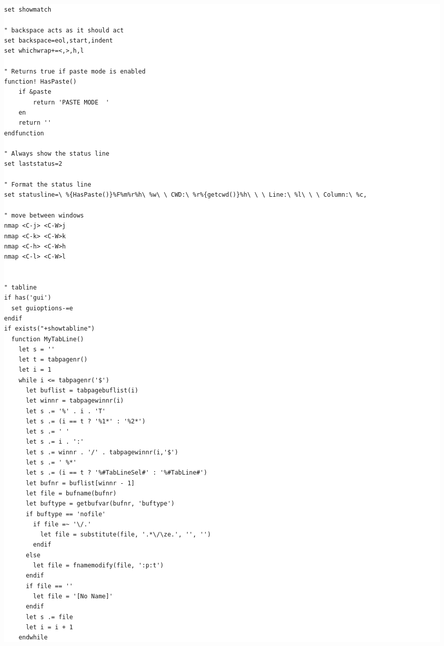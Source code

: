 ```
set showmatch

" backspace acts as it should act
set backspace=eol,start,indent
set whichwrap+=<,>,h,l

" Returns true if paste mode is enabled
function! HasPaste()
    if &paste
        return 'PASTE MODE  '
    en
    return ''
endfunction

" Always show the status line
set laststatus=2

" Format the status line
set statusline=\ %{HasPaste()}%F%m%r%h\ %w\ \ CWD:\ %r%{getcwd()}%h\ \ \ Line:\ %l\ \ \ Column:\ %c,

" move between windows
nmap <C-j> <C-W>j
nmap <C-k> <C-W>k
nmap <C-h> <C-W>h
nmap <C-l> <C-W>l


" tabline
if has('gui')
  set guioptions-=e
endif
if exists("+showtabline")
  function MyTabLine()
    let s = ''
    let t = tabpagenr()
    let i = 1
    while i <= tabpagenr('$')
      let buflist = tabpagebuflist(i)
      let winnr = tabpagewinnr(i)
      let s .= '%' . i . 'T'
      let s .= (i == t ? '%1*' : '%2*')
      let s .= ' '
      let s .= i . ':'
      let s .= winnr . '/' . tabpagewinnr(i,'$')
      let s .= ' %*'
      let s .= (i == t ? '%#TabLineSel#' : '%#TabLine#')
      let bufnr = buflist[winnr - 1]
      let file = bufname(bufnr)
      let buftype = getbufvar(bufnr, 'buftype')
      if buftype == 'nofile'
        if file =~ '\/.'
          let file = substitute(file, '.*\/\ze.', '', '')
        endif
      else
        let file = fnamemodify(file, ':p:t')
      endif
      if file == ''
        let file = '[No Name]'
      endif
      let s .= file
      let i = i + 1
    endwhile
```
